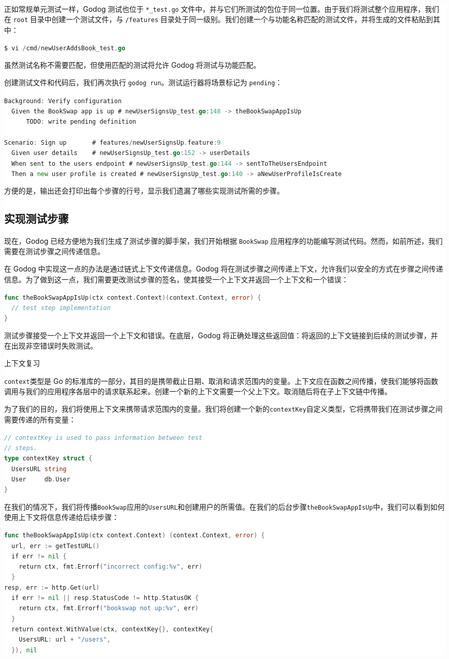 正如常规单元测试一样，Godog 测试也位于 `*_test.go` 文件中，并与它们所测试的包位于同一位置。由于我们将测试整个应用程序，我们在 `root` 目录中创建一个测试文件，与 `/features` 目录处于同一级别。我们创建一个与功能名称匹配的测试文件，并将生成的文件粘贴到其中：

```go
$ vi /cmd/newUserAddsBook_test.go
```

虽然测试名称不需要匹配，但使用匹配的测试将允许 Godog 将测试与功能匹配。

创建测试文件和代码后，我们再次执行 `godog run`。测试运行器将场景标记为 `pending`：

```go
Background: Verify configuration
  Given the BookSwap app is up # newUserSignsUp_test.go:148 -> theBookSwapAppIsUp
      TODO: write pending definition

Scenario: Sign up       # features/newUserSignsUp.feature:9
  Given user details    # newUserSignsUp_test.go:152 -> userDetails
  When sent to the users endpoint # newUserSignsUp_test.go:144 -> sentToTheUsersEndpoint
  Then a new user profile is created # newUserSignsUp_test.go:140 -> aNewUserProfileIsCreate
```

方便的是，输出还会打印出每个步骤的行号，显示我们遗漏了哪些实现测试所需的步骤。

## 实现测试步骤

现在，Godog 已经方便地为我们生成了测试步骤的脚手架，我们开始根据 `BookSwap` 应用程序的功能编写测试代码。然而，如前所述，我们需要在测试步骤之间传递信息。

在 Godog 中实现这一点的办法是通过链式上下文传递信息。Godog 将在测试步骤之间传递上下文，允许我们以安全的方式在步骤之间传递信息。为了做到这一点，我们需要更改测试步骤的签名，使其接受一个上下文并返回一个上下文和一个错误：

```go
func theBookSwapAppIsUp(ctx context.Context)(context.Context, error) { 
  // test step implementation 
}
```

测试步骤接受一个上下文并返回一个上下文和错误。在底层，Godog 将正确处理这些返回值：将返回的上下文链接到后续的测试步骤，并在出现非空错误时失败测试。

上下文复习

`context`类型是 Go 的标准库的一部分，其目的是携带截止日期、取消和请求范围内的变量。上下文应在函数之间传播，使我们能够将函数调用与我们的应用程序各层中的请求联系起来。创建一个新的上下文需要一个父上下文。取消随后将在子上下文链中传播。

为了我们的目的，我们将使用上下文来携带请求范围内的变量。我们将创建一个新的`contextKey`自定义类型，它将携带我们在测试步骤之间需要传递的所有变量：

```go
// contextKey is used to pass information between test 
// steps.
type contextKey struct {
  UsersURL string
  User     db.User
}
```

在我们的情况下，我们将传播`BookSwap`应用的`UsersURL`和创建用户的所需值。在我们的后台步骤`theBookSwapAppIsUp`中，我们可以看到如何使用上下文将信息传递给后续步骤：

```go
func theBookSwapAppIsUp(ctx context.Context) (context.Context, error) {
  url, err := getTestURL()
  if err != nil {
    return ctx, fmt.Errorf("incorrect config:%v", err)
  }
resp, err := http.Get(url)
  if err != nil || resp.StatusCode != http.StatusOK {
    return ctx, fmt.Errorf("bookswap not up:%v", err)
  }
  return context.WithValue(ctx, contextKey{}, contextKey{
    UsersURL: url + "/users",
  }), nil
```